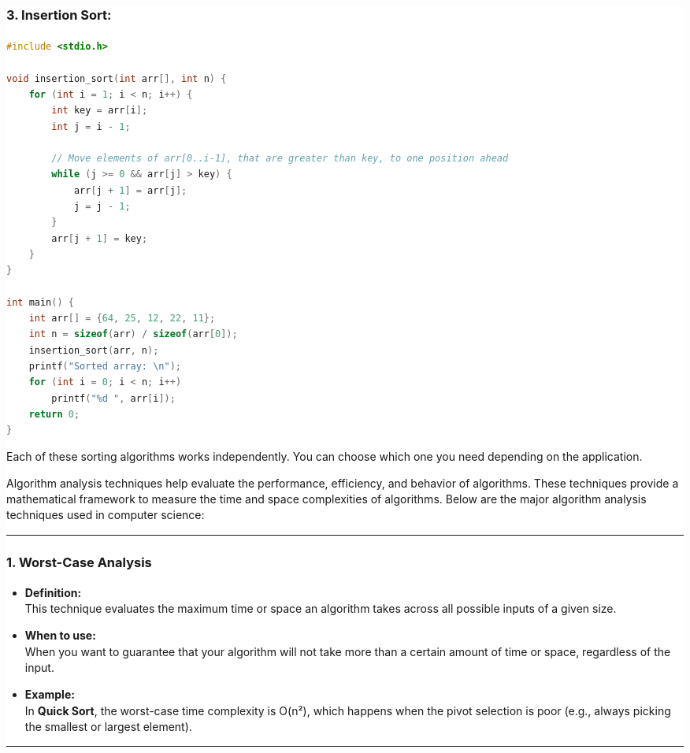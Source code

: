 ### 3. **Insertion Sort**:
```c
#include <stdio.h>

void insertion_sort(int arr[], int n) {
    for (int i = 1; i < n; i++) {
        int key = arr[i];
        int j = i - 1;

        // Move elements of arr[0..i-1], that are greater than key, to one position ahead
        while (j >= 0 && arr[j] > key) {
            arr[j + 1] = arr[j];
            j = j - 1;
        }
        arr[j + 1] = key;
    }
}

int main() {
    int arr[] = {64, 25, 12, 22, 11};
    int n = sizeof(arr) / sizeof(arr[0]);
    insertion_sort(arr, n);
    printf("Sorted array: \n");
    for (int i = 0; i < n; i++)
        printf("%d ", arr[i]);
    return 0;
}
```

Each of these sorting algorithms works independently. You can choose which one you need depending on the application.




Algorithm analysis techniques help evaluate the performance, efficiency, and behavior of algorithms. These techniques provide a mathematical framework to measure the time and space complexities of algorithms. Below are the major algorithm analysis techniques used in computer science:

---

### **1. Worst-Case Analysis**
- **Definition:**  
  This technique evaluates the maximum time or space an algorithm takes across all possible inputs of a given size.
  
- **When to use:**  
  When you want to guarantee that your algorithm will not take more than a certain amount of time or space, regardless of the input.
  
- **Example:**  
  In **Quick Sort**, the worst-case time complexity is O(n²), which happens when the pivot selection is poor (e.g., always picking the smallest or largest element).

---
